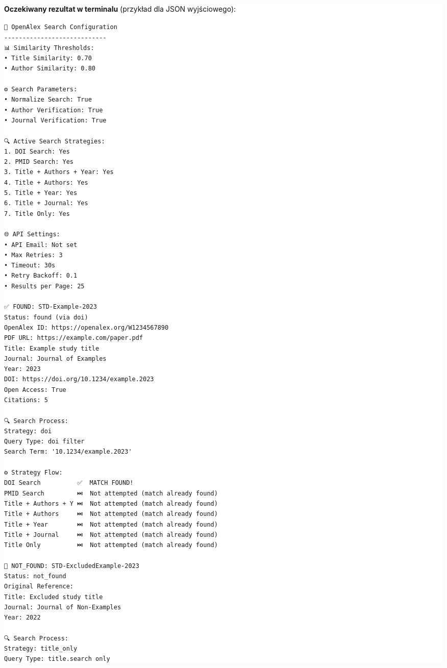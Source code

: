 **Oczekiwany rezultat w terminalu** (przykład dla JSON wyjściowego):
```
🔧 OpenAlex Search Configuration
----------------------------
📊 Similarity Thresholds:
• Title Similarity: 0.70
• Author Similarity: 0.80

⚙️ Search Parameters:
• Normalize Search: True
• Author Verification: True
• Journal Verification: True

🔍 Active Search Strategies:
1. DOI Search: Yes
2. PMID Search: Yes
3. Title + Authors + Year: Yes
4. Title + Authors: Yes
5. Title + Year: Yes
6. Title + Journal: Yes
7. Title Only: Yes

🌐 API Settings:
• API Email: Not set
• Max Retries: 3
• Timeout: 30s
• Retry Backoff: 0.1
• Results per Page: 25

✅ FOUND: STD-Example-2023
Status: found (via doi)
OpenAlex ID: https://openalex.org/W1234567890
PDF URL: https://example.com/paper.pdf
Title: Example study title
Journal: Journal of Examples
Year: 2023
DOI: https://doi.org/10.1234/example.2023
Open Access: True
Citations: 5

🔍 Search Process:
Strategy: doi
Query Type: doi filter
Search Term: '10.1234/example.2023'

⚙️ Strategy Flow:
DOI Search          ✅  MATCH FOUND!
PMID Search         ⏭️  Not attempted (match already found)
Title + Authors + Y ⏭️  Not attempted (match already found)
Title + Authors     ⏭️  Not attempted (match already found)
Title + Year        ⏭️  Not attempted (match already found)
Title + Journal     ⏭️  Not attempted (match already found)
Title Only          ⏭️  Not attempted (match already found)

🚫 NOT_FOUND: STD-ExcludedExample-2023
Status: not_found
Original Reference:
Title: Excluded study title
Journal: Journal of Non-Examples
Year: 2022

🔍 Search Process:
Strategy: title_only
Query Type: title.search only
```
